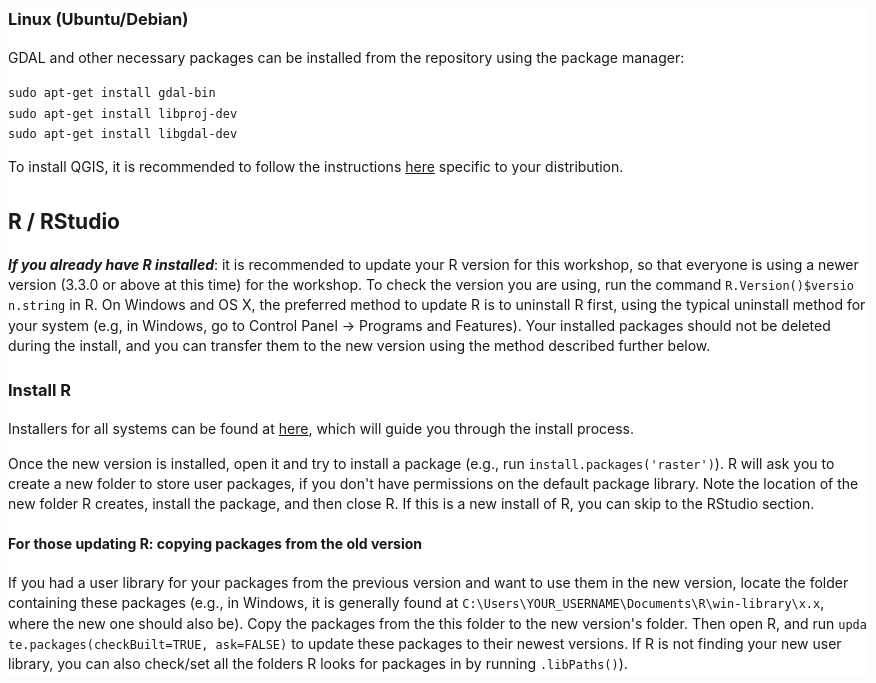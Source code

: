 
### Linux (Ubuntu/Debian)

GDAL and other necessary packages can be installed from the repository
using the package manager:

```
sudo apt-get install gdal-bin
sudo apt-get install libproj-dev
sudo apt-get install libgdal-dev
```

To install QGIS, it is recommended to follow the instructions
[here](https://www.qgis.org/en/site/forusers/alldownloads.html#linux)
specific to your distribution.


## R / RStudio

***If you already have R installed***: it is recommended to update
your R version for this workshop, so that everyone is using a newer
version (3.3.0 or above at this time) for the workshop. To check the
version you are using, run the command `R.Version()$version.string` in
R. On Windows and OS X, the preferred method to update R is to
uninstall R first, using the typical uninstall method for your system
(e.g, in Windows, go to Control Panel -> Programs and Features). Your
installed packages should not be deleted during the install, and you
can transfer them to the new version using the method described
further below.


### Install R

Installers for all systems can be found at
[here](https://cran.rstudio.com/), which will guide you through the
install process.

Once the new version is installed, open it and try to install a
package (e.g., run `install.packages('raster')`). R will ask you to
create a new folder to store user packages, if you don't have
permissions on the default package library. Note the location of the
new folder R creates, install the package, and then close R. If this
is a new install of R, you can skip to the RStudio section.


#### For those updating R: copying packages from the old version

If you had a user library for your packages from the previous version
and want to use them in the new version, locate the folder containing
these packages (e.g., in Windows, it is generally found at
`C:\Users\YOUR_USERNAME\Documents\R\win-library\x.x`, where the new
one should also be). Copy the packages from the this folder to the new
version's folder. Then open R, and run
`update.packages(checkBuilt=TRUE, ask=FALSE)` to update these packages
to their newest versions. If R is not finding your new user library,
you can also check/set all the folders R looks for packages in by
running `.libPaths()`).
